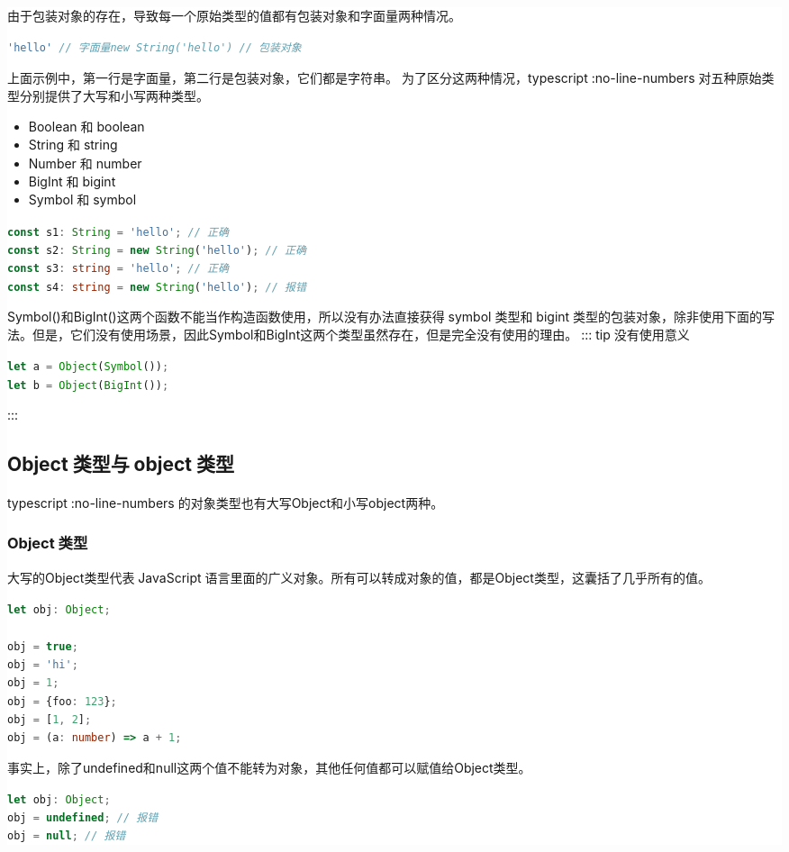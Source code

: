 由于包装对象的存在，导致每一个原始类型的值都有包装对象和字面量两种情况。

```typescript :no-line-numbers
'hello' // 字面量new String('hello') // 包装对象
```

上面示例中，第一行是字面量，第二行是包装对象，它们都是字符串。 为了区分这两种情况，typescript :no-line-numbers 对五种原始类型分别提供了大写和小写两种类型。

- Boolean 和 boolean
- String 和 string
- Number 和 number
- BigInt 和 bigint
- Symbol 和 symbol

```typescript :no-line-numbers
const s1: String = 'hello'; // 正确
const s2: String = new String('hello'); // 正确
const s3: string = 'hello'; // 正确
const s4: string = new String('hello'); // 报错
```

Symbol()和BigInt()这两个函数不能当作构造函数使用，所以没有办法直接获得 symbol 类型和 bigint 类型的包装对象，除非使用下面的写法。但是，它们没有使用场景，因此Symbol和BigInt这两个类型虽然存在，但是完全没有使用的理由。
::: tip
没有使用意义

```typescript :no-line-numbers 
let a = Object(Symbol());
let b = Object(BigInt());
```

:::

## Object 类型与 object 类型

typescript :no-line-numbers 的对象类型也有大写Object和小写object两种。

### Object 类型

大写的Object类型代表 JavaScript 语言里面的广义对象。所有可以转成对象的值，都是Object类型，这囊括了几乎所有的值。

```typescript :no-line-numbers
let obj: Object;

obj = true;
obj = 'hi';
obj = 1;
obj = {foo: 123};
obj = [1, 2];
obj = (a: number) => a + 1;
```

事实上，除了undefined和null这两个值不能转为对象，其他任何值都可以赋值给Object类型。

```typescript :no-line-numbers
let obj: Object;
obj = undefined; // 报错
obj = null; // 报错
```
